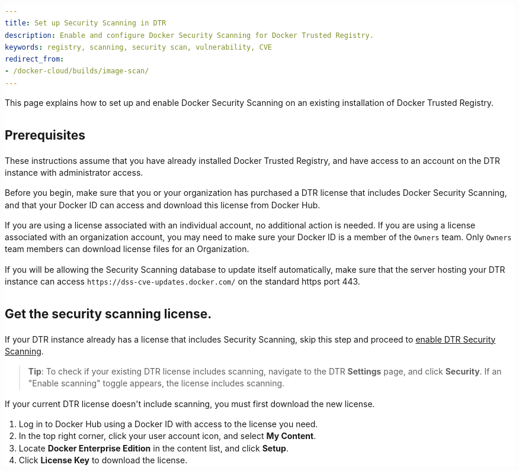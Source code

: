 ```yaml
---
title: Set up Security Scanning in DTR
description: Enable and configure Docker Security Scanning for Docker Trusted Registry.
keywords: registry, scanning, security scan, vulnerability, CVE
redirect_from:
- /docker-cloud/builds/image-scan/
---
```


This page explains how to set up and enable Docker Security Scanning on an existing installation of Docker Trusted Registry.

## Prerequisites

These instructions assume that you have already installed Docker Trusted
Registry, and have access to an account on the DTR instance with administrator
access.

Before you begin, make sure that you or your organization has purchased a DTR
license that includes Docker Security Scanning, and that your Docker ID can
access and download this license from Docker Hub.

If you are using a license associated with an individual account, no additional
action is needed. If you are using a license associated with an organization
account, you may need to make sure your Docker ID is a member of the `Owners`
team. Only `Owners` team members can download license files for an Organization.

If you will be allowing the Security Scanning database to update itself
automatically, make sure that the server hosting your DTR instance can access
`https://dss-cve-updates.docker.com/` on the standard https port 443.

## Get the security scanning license.

If your DTR instance already has a license that includes Security Scanning, skip
this step and proceed to [enable DTR Security Scanning](#enable-dtr-security-scanning).

> **Tip**: To check if your existing DTR license includes scanning, navigate to the DTR **Settings** page, and click **Security**. If an "Enable scanning" toggle appears, the license includes scanning.

If your current DTR license doesn't include scanning, you must first download the new license.

1. Log in to Docker Hub using a Docker ID with access to the license you need.
2. In the top right corner, click your user account icon, and select **My Content**.
3. Locate **Docker Enterprise Edition** in the content list, and click **Setup**.
4. Click **License Key** to download the license.